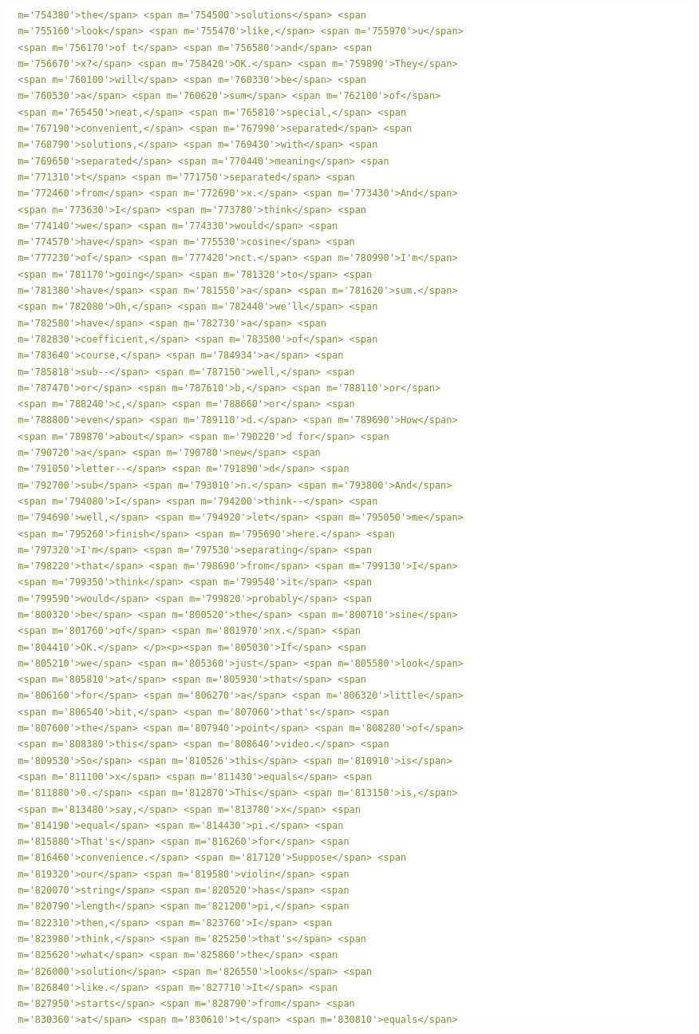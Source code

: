 ```yaml
  m='754380'>the</span> <span m='754500'>solutions</span> <span
  m='755160'>look</span> <span m='755470'>like,</span> <span m='755970'>u</span>
  <span m='756170'>of t</span> <span m='756580'>and</span> <span
  m='756670'>x?</span> <span m='758420'>OK.</span> <span m='759890'>They</span>
  <span m='760100'>will</span> <span m='760330'>be</span> <span
  m='760530'>a</span> <span m='760620'>sum</span> <span m='762100'>of</span>
  <span m='765450'>neat,</span> <span m='765810'>special,</span> <span
  m='767190'>convenient,</span> <span m='767990'>separated</span> <span
  m='768790'>solutions,</span> <span m='769430'>with</span> <span
  m='769650'>separated</span> <span m='770440'>meaning</span> <span
  m='771310'>t</span> <span m='771750'>separated</span> <span
  m='772460'>from</span> <span m='772690'>x.</span> <span m='773430'>And</span>
  <span m='773630'>I</span> <span m='773780'>think</span> <span
  m='774140'>we</span> <span m='774330'>would</span> <span
  m='774570'>have</span> <span m='775530'>cosine</span> <span
  m='777230'>of</span> <span m='777420'>nct.</span> <span m='780990'>I'm</span>
  <span m='781170'>going</span> <span m='781320'>to</span> <span
  m='781380'>have</span> <span m='781550'>a</span> <span m='781620'>sum.</span>
  <span m='782080'>Oh,</span> <span m='782440'>we'll</span> <span
  m='782580'>have</span> <span m='782730'>a</span> <span
  m='782830'>coefficient,</span> <span m='783500'>of</span> <span
  m='783640'>course,</span> <span m='784934'>a</span> <span
  m='785818'>sub--</span> <span m='787150'>well,</span> <span
  m='787470'>or</span> <span m='787610'>b,</span> <span m='788110'>or</span>
  <span m='788240'>c,</span> <span m='788660'>or</span> <span
  m='788800'>even</span> <span m='789110'>d.</span> <span m='789690'>How</span>
  <span m='789870'>about</span> <span m='790220'>d for</span> <span
  m='790720'>a</span> <span m='790780'>new</span> <span
  m='791050'>letter--</span> <span m='791890'>d</span> <span
  m='792700'>sub</span> <span m='793010'>n.</span> <span m='793800'>And</span>
  <span m='794080'>I</span> <span m='794200'>think--</span> <span
  m='794690'>well,</span> <span m='794920'>let</span> <span m='795050'>me</span>
  <span m='795260'>finish</span> <span m='795690'>here.</span> <span
  m='797320'>I'm</span> <span m='797530'>separating</span> <span
  m='798220'>that</span> <span m='798690'>from</span> <span m='799130'>I</span>
  <span m='799350'>think</span> <span m='799540'>it</span> <span
  m='799590'>would</span> <span m='799820'>probably</span> <span
  m='800320'>be</span> <span m='800520'>the</span> <span m='800710'>sine</span>
  <span m='801760'>of</span> <span m='801970'>nx.</span> <span
  m='804410'>OK.</span> </p><p><span m='805030'>If</span> <span
  m='805210'>we</span> <span m='805360'>just</span> <span m='805580'>look</span>
  <span m='805810'>at</span> <span m='805930'>that</span> <span
  m='806160'>for</span> <span m='806270'>a</span> <span m='806320'>little</span>
  <span m='806540'>bit,</span> <span m='807060'>that's</span> <span
  m='807600'>the</span> <span m='807940'>point</span> <span m='808280'>of</span>
  <span m='808380'>this</span> <span m='808640'>video.</span> <span
  m='809530'>So</span> <span m='810526'>this</span> <span m='810910'>is</span>
  <span m='811100'>x</span> <span m='811430'>equals</span> <span
  m='811880'>0.</span> <span m='812870'>This</span> <span m='813150'>is,</span>
  <span m='813480'>say,</span> <span m='813780'>x</span> <span
  m='814190'>equal</span> <span m='814430'>pi.</span> <span
  m='815880'>That's</span> <span m='816260'>for</span> <span
  m='816460'>convenience.</span> <span m='817120'>Suppose</span> <span
  m='819320'>our</span> <span m='819580'>violin</span> <span
  m='820070'>string</span> <span m='820520'>has</span> <span
  m='820790'>length</span> <span m='821200'>pi,</span> <span
  m='822310'>then,</span> <span m='823760'>I</span> <span
  m='823980'>think,</span> <span m='825250'>that's</span> <span
  m='825620'>what</span> <span m='825860'>the</span> <span
  m='826000'>solution</span> <span m='826550'>looks</span> <span
  m='826840'>like.</span> <span m='827710'>It</span> <span
  m='827950'>starts</span> <span m='828790'>from</span> <span
  m='830360'>at</span> <span m='830610'>t</span> <span m='830810'>equals</span>
```